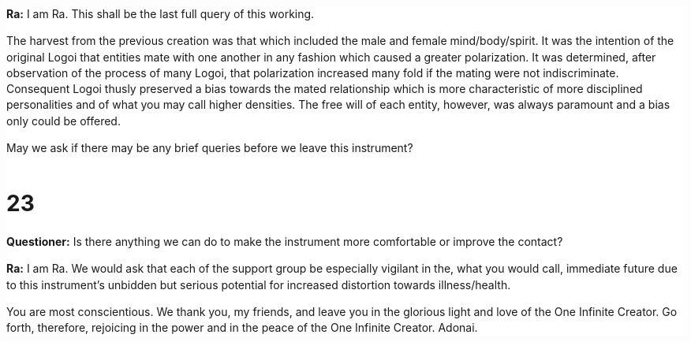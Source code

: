 **Ra:** I am Ra. This shall be the last full query of this working.  
  
The harvest from the previous creation was that which included the male and female mind/body/spirit. It was the intention of the original Logoi that entities mate with one another in any fashion which caused a greater polarization. It was determined, after observation of the process of many Logoi, that polarization increased many fold if the mating were not indiscriminate. Consequent Logoi thusly preserved a bias towards the mated relationship which is more characteristic of more disciplined personalities and of what you may call higher densities. The free will of each entity, however, was always paramount and a bias only could be offered.  
  
May we ask if there may be any brief queries before we leave this instrument?
# 23
**Questioner:** Is there anything we can do to make the instrument more comfortable or improve the contact?

**Ra:** I am Ra. We would ask that each of the support group be especially vigilant in the, what you would call, immediate future due to this instrument’s unbidden but serious potential for increased distortion towards illness/health.  
  
You are most conscientious. We thank you, my friends, and leave you in the glorious light and love of the One Infinite Creator. Go forth, therefore, rejoicing in the power and in the peace of the One Infinite Creator. Adonai.